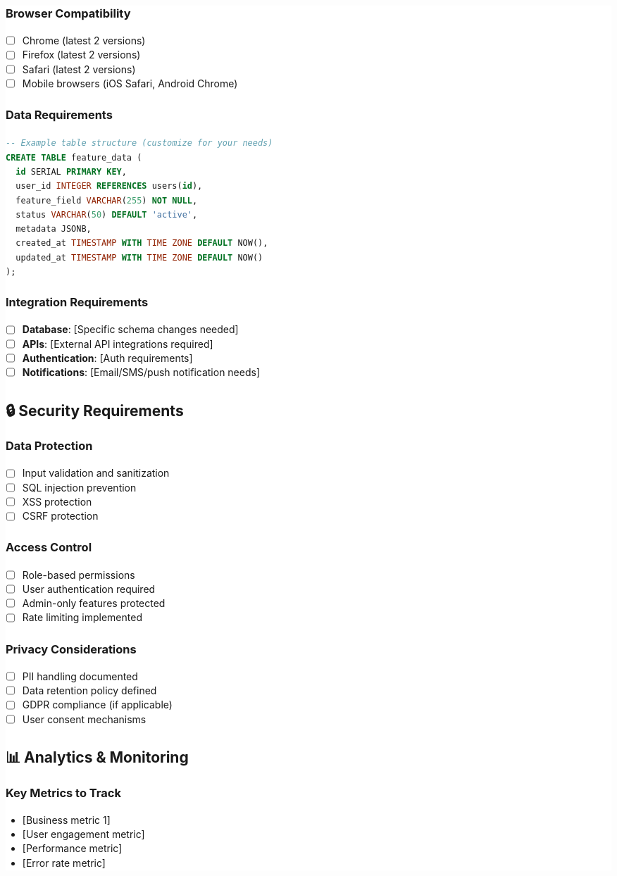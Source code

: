 ### Browser Compatibility
- [ ] Chrome (latest 2 versions)
- [ ] Firefox (latest 2 versions)
- [ ] Safari (latest 2 versions)
- [ ] Mobile browsers (iOS Safari, Android Chrome)

### Data Requirements
```sql
-- Example table structure (customize for your needs)
CREATE TABLE feature_data (
  id SERIAL PRIMARY KEY,
  user_id INTEGER REFERENCES users(id),
  feature_field VARCHAR(255) NOT NULL,
  status VARCHAR(50) DEFAULT 'active',
  metadata JSONB,
  created_at TIMESTAMP WITH TIME ZONE DEFAULT NOW(),
  updated_at TIMESTAMP WITH TIME ZONE DEFAULT NOW()
);
```

### Integration Requirements
- [ ] **Database**: [Specific schema changes needed]
- [ ] **APIs**: [External API integrations required]
- [ ] **Authentication**: [Auth requirements]
- [ ] **Notifications**: [Email/SMS/push notification needs]

## 🔒 Security Requirements

### Data Protection
- [ ] Input validation and sanitization
- [ ] SQL injection prevention
- [ ] XSS protection
- [ ] CSRF protection

### Access Control
- [ ] Role-based permissions
- [ ] User authentication required
- [ ] Admin-only features protected
- [ ] Rate limiting implemented

### Privacy Considerations
- [ ] PII handling documented
- [ ] Data retention policy defined
- [ ] GDPR compliance (if applicable)
- [ ] User consent mechanisms

## 📊 Analytics & Monitoring

### Key Metrics to Track
- [Business metric 1]
- [User engagement metric]
- [Performance metric]
- [Error rate metric]
